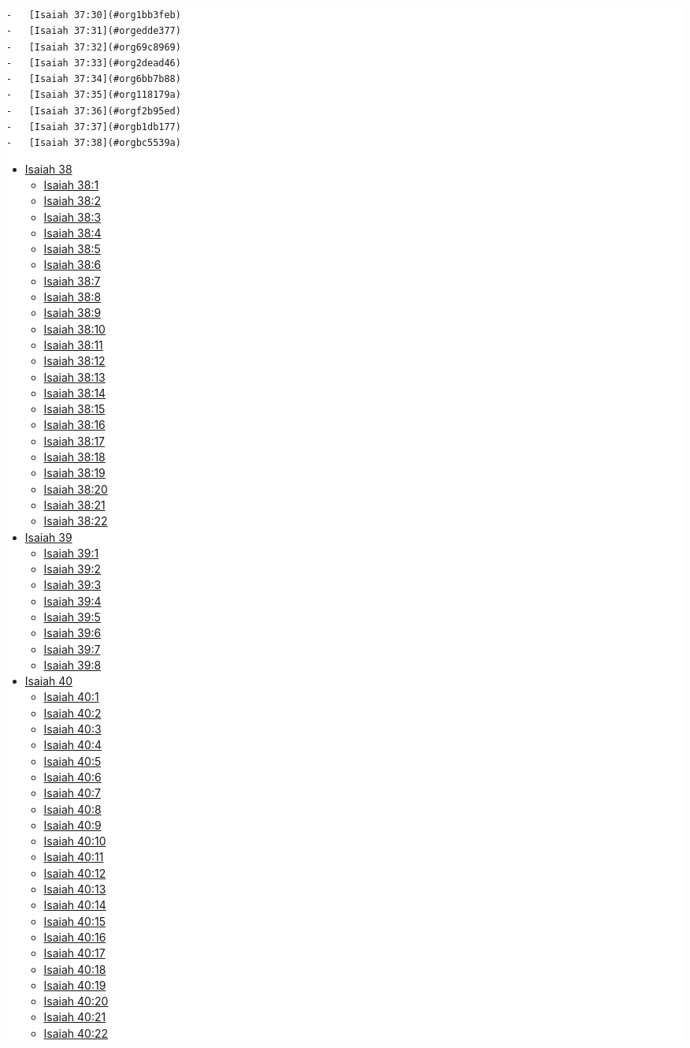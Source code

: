     -   [Isaiah 37:30](#org1bb3feb)
    -   [Isaiah 37:31](#orgedde377)
    -   [Isaiah 37:32](#org69c8969)
    -   [Isaiah 37:33](#org2dead46)
    -   [Isaiah 37:34](#org6bb7b88)
    -   [Isaiah 37:35](#org118179a)
    -   [Isaiah 37:36](#orgf2b95ed)
    -   [Isaiah 37:37](#orgb1db177)
    -   [Isaiah 37:38](#orgbc5539a)
-   [Isaiah 38](#org3265acd)
    -   [Isaiah 38:1](#org7de9721)
    -   [Isaiah 38:2](#orga0ac639)
    -   [Isaiah 38:3](#orgb6892c2)
    -   [Isaiah 38:4](#org4870783)
    -   [Isaiah 38:5](#orgb4b788e)
    -   [Isaiah 38:6](#org521f470)
    -   [Isaiah 38:7](#org48a1b9e)
    -   [Isaiah 38:8](#org0a42bc3)
    -   [Isaiah 38:9](#orgb8ef378)
    -   [Isaiah 38:10](#orgac93f53)
    -   [Isaiah 38:11](#orgd66dc6b)
    -   [Isaiah 38:12](#org5c91640)
    -   [Isaiah 38:13](#org9b947a3)
    -   [Isaiah 38:14](#orgc84180a)
    -   [Isaiah 38:15](#orgfd81821)
    -   [Isaiah 38:16](#org7614a04)
    -   [Isaiah 38:17](#orgd49ca75)
    -   [Isaiah 38:18](#org98bea59)
    -   [Isaiah 38:19](#orgf98867b)
    -   [Isaiah 38:20](#org60d6770)
    -   [Isaiah 38:21](#org7bb669c)
    -   [Isaiah 38:22](#orgc8857e3)
-   [Isaiah 39](#org0f59b45)
    -   [Isaiah 39:1](#org827e8b1)
    -   [Isaiah 39:2](#orgbf331a0)
    -   [Isaiah 39:3](#org395e115)
    -   [Isaiah 39:4](#org4ada9f4)
    -   [Isaiah 39:5](#org61a0b59)
    -   [Isaiah 39:6](#orgd50cae3)
    -   [Isaiah 39:7](#org6b07dab)
    -   [Isaiah 39:8](#org2309c40)
-   [Isaiah 40](#org0b7564d)
    -   [Isaiah 40:1](#orge48349a)
    -   [Isaiah 40:2](#orgf799be3)
    -   [Isaiah 40:3](#org3ca4b0c)
    -   [Isaiah 40:4](#orga32a969)
    -   [Isaiah 40:5](#orga271596)
    -   [Isaiah 40:6](#org81e9bcd)
    -   [Isaiah 40:7](#orge9d2a33)
    -   [Isaiah 40:8](#orgfb5302f)
    -   [Isaiah 40:9](#org2a1d128)
    -   [Isaiah 40:10](#org34a6f74)
    -   [Isaiah 40:11](#org09225c4)
    -   [Isaiah 40:12](#org6f7c576)
    -   [Isaiah 40:13](#org3de15f8)
    -   [Isaiah 40:14](#org1aec09a)
    -   [Isaiah 40:15](#org2de7e86)
    -   [Isaiah 40:16](#org589d739)
    -   [Isaiah 40:17](#org98e44c8)
    -   [Isaiah 40:18](#orgfcd670c)
    -   [Isaiah 40:19](#orgca326e6)
    -   [Isaiah 40:20](#org0c1ac2e)
    -   [Isaiah 40:21](#org6106228)
    -   [Isaiah 40:22](#org5c160ca)